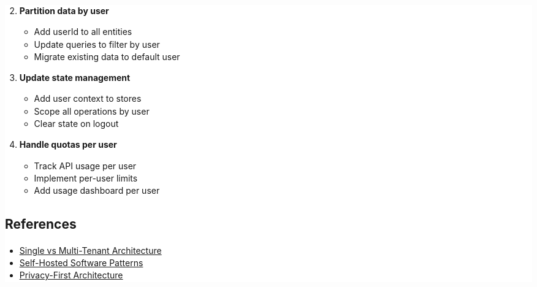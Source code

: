 2. **Partition data by user**

   - Add userId to all entities
   - Update queries to filter by user
   - Migrate existing data to default user

3. **Update state management**

   - Add user context to stores
   - Scope all operations by user
   - Clear state on logout

4. **Handle quotas per user**
   - Track API usage per user
   - Implement per-user limits
   - Add usage dashboard per user

## References

- [Single vs Multi-Tenant Architecture](https://docs.microsoft.com/en-us/azure/architecture/guide/multitenant/overview)
- [Self-Hosted Software Patterns](https://github.com/awesome-selfhosted/awesome-selfhosted)
- [Privacy-First Architecture](https://www.privacyguides.org/)
